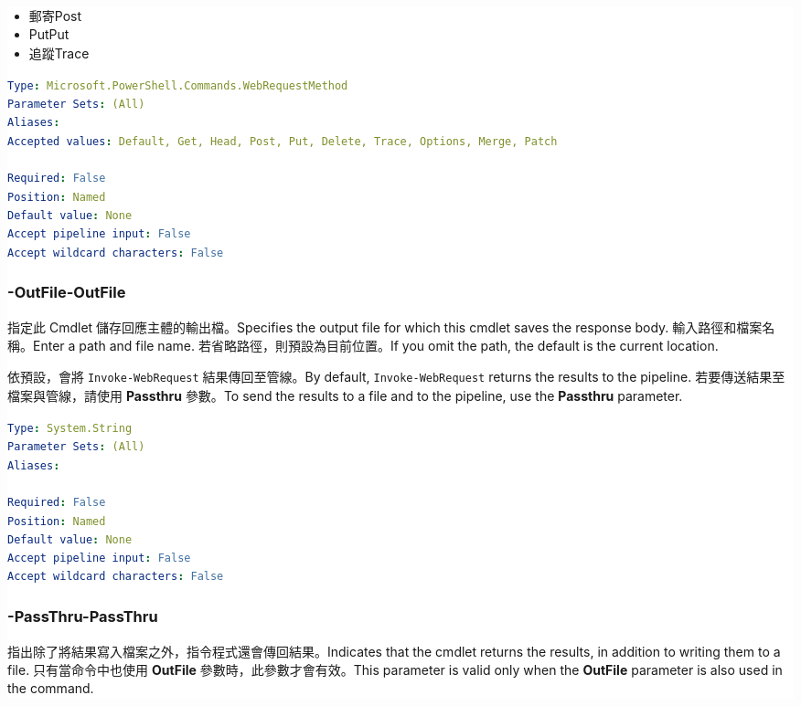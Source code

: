 - <span data-ttu-id="1b386-194">郵寄</span><span class="sxs-lookup"><span data-stu-id="1b386-194">Post</span></span>
- <span data-ttu-id="1b386-195">Put</span><span class="sxs-lookup"><span data-stu-id="1b386-195">Put</span></span>
- <span data-ttu-id="1b386-196">追蹤</span><span class="sxs-lookup"><span data-stu-id="1b386-196">Trace</span></span>

```yaml
Type: Microsoft.PowerShell.Commands.WebRequestMethod
Parameter Sets: (All)
Aliases:
Accepted values: Default, Get, Head, Post, Put, Delete, Trace, Options, Merge, Patch

Required: False
Position: Named
Default value: None
Accept pipeline input: False
Accept wildcard characters: False
```

### <span data-ttu-id="1b386-197">-OutFile</span><span class="sxs-lookup"><span data-stu-id="1b386-197">-OutFile</span></span>

<span data-ttu-id="1b386-198">指定此 Cmdlet 儲存回應主體的輸出檔。</span><span class="sxs-lookup"><span data-stu-id="1b386-198">Specifies the output file for which this cmdlet saves the response body.</span></span> <span data-ttu-id="1b386-199">輸入路徑和檔案名稱。</span><span class="sxs-lookup"><span data-stu-id="1b386-199">Enter a path and file name.</span></span>
<span data-ttu-id="1b386-200">若省略路徑，則預設為目前位置。</span><span class="sxs-lookup"><span data-stu-id="1b386-200">If you omit the path, the default is the current location.</span></span>

<span data-ttu-id="1b386-201">依預設，會將 `Invoke-WebRequest` 結果傳回至管線。</span><span class="sxs-lookup"><span data-stu-id="1b386-201">By default, `Invoke-WebRequest` returns the results to the pipeline.</span></span> <span data-ttu-id="1b386-202">若要傳送結果至檔案與管線，請使用 **Passthru** 參數。</span><span class="sxs-lookup"><span data-stu-id="1b386-202">To send the results to a file and to the pipeline, use the **Passthru** parameter.</span></span>

```yaml
Type: System.String
Parameter Sets: (All)
Aliases:

Required: False
Position: Named
Default value: None
Accept pipeline input: False
Accept wildcard characters: False
```

### <span data-ttu-id="1b386-203">-PassThru</span><span class="sxs-lookup"><span data-stu-id="1b386-203">-PassThru</span></span>

<span data-ttu-id="1b386-204">指出除了將結果寫入檔案之外，指令程式還會傳回結果。</span><span class="sxs-lookup"><span data-stu-id="1b386-204">Indicates that the cmdlet returns the results, in addition to writing them to a file.</span></span> <span data-ttu-id="1b386-205">只有當命令中也使用 **OutFile** 參數時，此參數才會有效。</span><span class="sxs-lookup"><span data-stu-id="1b386-205">This parameter is valid only when the **OutFile** parameter is also used in the command.</span></span>
